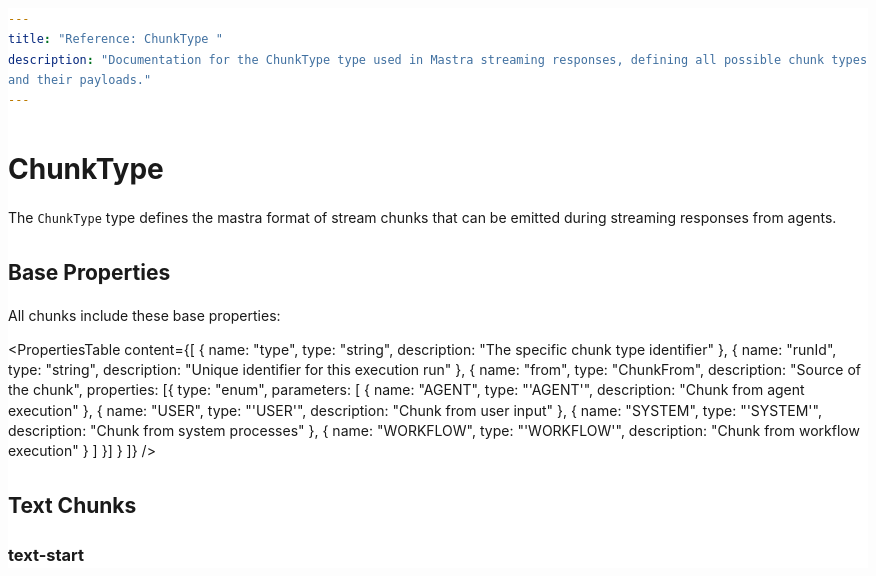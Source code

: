 ```yaml
---
title: "Reference: ChunkType "
description: "Documentation for the ChunkType type used in Mastra streaming responses, defining all possible chunk types and their payloads."
---
```



# ChunkType

The `ChunkType` type defines the mastra format of stream chunks that can be emitted during streaming responses from agents.

## Base Properties

All chunks include these base properties:

<PropertiesTable
  content={[
    {
      name: "type",
      type: "string",
      description: "The specific chunk type identifier"
    },
    {
      name: "runId",
      type: "string",
      description: "Unique identifier for this execution run"
    },
    {
      name: "from",
      type: "ChunkFrom",
      description: "Source of the chunk",
      properties: [{
        type: "enum",
        parameters: [
          { name: "AGENT", type: "'AGENT'", description: "Chunk from agent execution" },
          { name: "USER", type: "'USER'", description: "Chunk from user input" },
          { name: "SYSTEM", type: "'SYSTEM'", description: "Chunk from system processes" },
          { name: "WORKFLOW", type: "'WORKFLOW'", description: "Chunk from workflow execution" }
        ]
      }]
    }
  ]}
/>

## Text Chunks

### text-start
